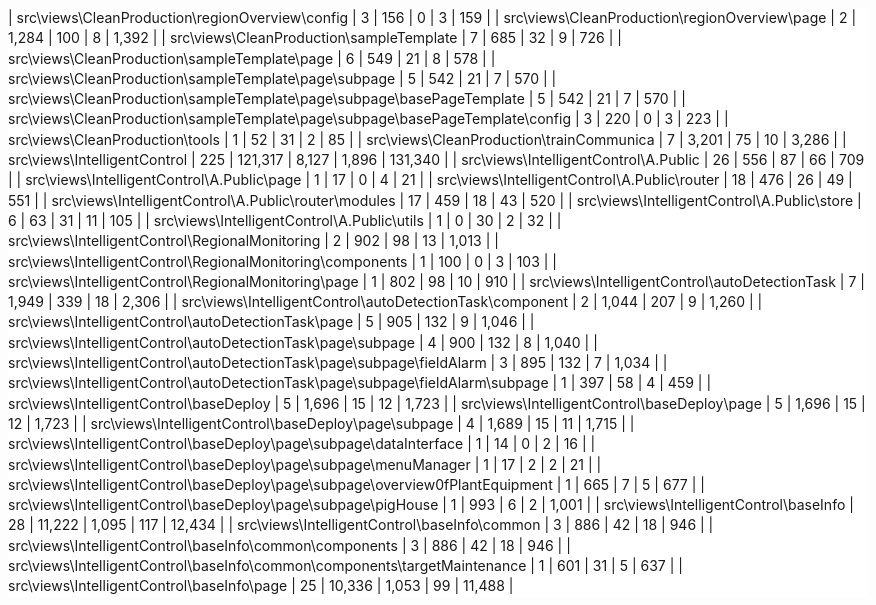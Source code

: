 | src\views\CleanProduction\regionOverview\config | 3 | 156 | 0 | 3 | 159 |
| src\views\CleanProduction\regionOverview\page | 2 | 1,284 | 100 | 8 | 1,392 |
| src\views\CleanProduction\sampleTemplate | 7 | 685 | 32 | 9 | 726 |
| src\views\CleanProduction\sampleTemplate\page | 6 | 549 | 21 | 8 | 578 |
| src\views\CleanProduction\sampleTemplate\page\subpage | 5 | 542 | 21 | 7 | 570 |
| src\views\CleanProduction\sampleTemplate\page\subpage\basePageTemplate | 5 | 542 | 21 | 7 | 570 |
| src\views\CleanProduction\sampleTemplate\page\subpage\basePageTemplate\config | 3 | 220 | 0 | 3 | 223 |
| src\views\CleanProduction\tools | 1 | 52 | 31 | 2 | 85 |
| src\views\CleanProduction\trainCommunica | 7 | 3,201 | 75 | 10 | 3,286 |
| src\views\IntelligentControl | 225 | 121,317 | 8,127 | 1,896 | 131,340 |
| src\views\IntelligentControl\A.Public | 26 | 556 | 87 | 66 | 709 |
| src\views\IntelligentControl\A.Public\page | 1 | 17 | 0 | 4 | 21 |
| src\views\IntelligentControl\A.Public\router | 18 | 476 | 26 | 49 | 551 |
| src\views\IntelligentControl\A.Public\router\modules | 17 | 459 | 18 | 43 | 520 |
| src\views\IntelligentControl\A.Public\store | 6 | 63 | 31 | 11 | 105 |
| src\views\IntelligentControl\A.Public\utils | 1 | 0 | 30 | 2 | 32 |
| src\views\IntelligentControl\RegionalMonitoring | 2 | 902 | 98 | 13 | 1,013 |
| src\views\IntelligentControl\RegionalMonitoring\components | 1 | 100 | 0 | 3 | 103 |
| src\views\IntelligentControl\RegionalMonitoring\page | 1 | 802 | 98 | 10 | 910 |
| src\views\IntelligentControl\autoDetectionTask | 7 | 1,949 | 339 | 18 | 2,306 |
| src\views\IntelligentControl\autoDetectionTask\component | 2 | 1,044 | 207 | 9 | 1,260 |
| src\views\IntelligentControl\autoDetectionTask\page | 5 | 905 | 132 | 9 | 1,046 |
| src\views\IntelligentControl\autoDetectionTask\page\subpage | 4 | 900 | 132 | 8 | 1,040 |
| src\views\IntelligentControl\autoDetectionTask\page\subpage\fieldAlarm | 3 | 895 | 132 | 7 | 1,034 |
| src\views\IntelligentControl\autoDetectionTask\page\subpage\fieldAlarm\subpage | 1 | 397 | 58 | 4 | 459 |
| src\views\IntelligentControl\baseDeploy | 5 | 1,696 | 15 | 12 | 1,723 |
| src\views\IntelligentControl\baseDeploy\page | 5 | 1,696 | 15 | 12 | 1,723 |
| src\views\IntelligentControl\baseDeploy\page\subpage | 4 | 1,689 | 15 | 11 | 1,715 |
| src\views\IntelligentControl\baseDeploy\page\subpage\dataInterface | 1 | 14 | 0 | 2 | 16 |
| src\views\IntelligentControl\baseDeploy\page\subpage\menuManager | 1 | 17 | 2 | 2 | 21 |
| src\views\IntelligentControl\baseDeploy\page\subpage\overview0fPlantEquipment | 1 | 665 | 7 | 5 | 677 |
| src\views\IntelligentControl\baseDeploy\page\subpage\pigHouse | 1 | 993 | 6 | 2 | 1,001 |
| src\views\IntelligentControl\baseInfo | 28 | 11,222 | 1,095 | 117 | 12,434 |
| src\views\IntelligentControl\baseInfo\common | 3 | 886 | 42 | 18 | 946 |
| src\views\IntelligentControl\baseInfo\common\components | 3 | 886 | 42 | 18 | 946 |
| src\views\IntelligentControl\baseInfo\common\components\targetMaintenance | 1 | 601 | 31 | 5 | 637 |
| src\views\IntelligentControl\baseInfo\page | 25 | 10,336 | 1,053 | 99 | 11,488 |